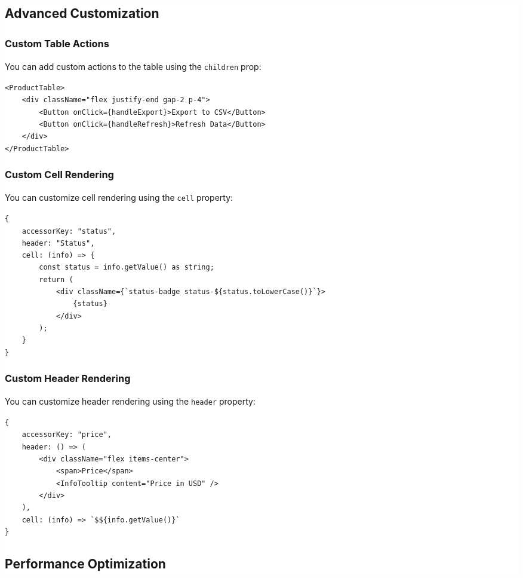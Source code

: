 ## Advanced Customization

### Custom Table Actions

You can add custom actions to the table using the `children` prop:

```tsx
<ProductTable>
    <div className="flex justify-end gap-2 p-4">
        <Button onClick={handleExport}>Export to CSV</Button>
        <Button onClick={handleRefresh}>Refresh Data</Button>
    </div>
</ProductTable>
```

### Custom Cell Rendering

You can customize cell rendering using the `cell` property:

```tsx
{
    accessorKey: "status",
    header: "Status",
    cell: (info) => {
        const status = info.getValue() as string;
        return (
            <div className={`status-badge status-${status.toLowerCase()}`}>
                {status}
            </div>
        );
    }
}
```

### Custom Header Rendering

You can customize header rendering using the `header` property:

```tsx
{
    accessorKey: "price",
    header: () => (
        <div className="flex items-center">
            <span>Price</span>
            <InfoTooltip content="Price in USD" />
        </div>
    ),
    cell: (info) => `$${info.getValue()}`
}
```

## Performance Optimization
